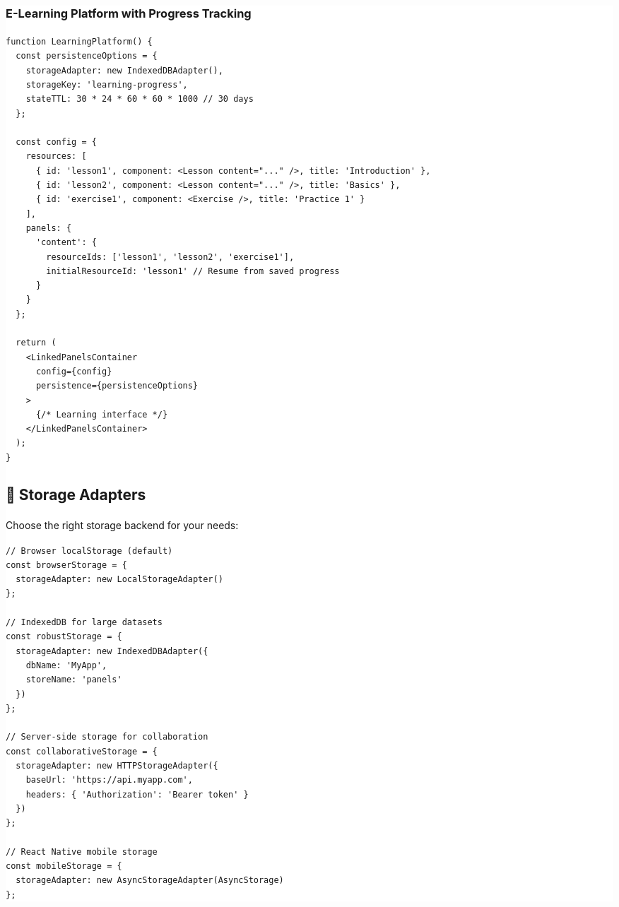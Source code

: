 ### E-Learning Platform with Progress Tracking
```tsx
function LearningPlatform() {
  const persistenceOptions = {
    storageAdapter: new IndexedDBAdapter(),
    storageKey: 'learning-progress',
    stateTTL: 30 * 24 * 60 * 60 * 1000 // 30 days
  };

  const config = {
    resources: [
      { id: 'lesson1', component: <Lesson content="..." />, title: 'Introduction' },
      { id: 'lesson2', component: <Lesson content="..." />, title: 'Basics' },
      { id: 'exercise1', component: <Exercise />, title: 'Practice 1' }
    ],
    panels: {
      'content': { 
        resourceIds: ['lesson1', 'lesson2', 'exercise1'],
        initialResourceId: 'lesson1' // Resume from saved progress
      }
    }
  };

  return (
    <LinkedPanelsContainer 
      config={config} 
      persistence={persistenceOptions}
    >
      {/* Learning interface */}
    </LinkedPanelsContainer>
  );
}
```

## 🔧 Storage Adapters

Choose the right storage backend for your needs:

```tsx
// Browser localStorage (default)
const browserStorage = {
  storageAdapter: new LocalStorageAdapter()
};

// IndexedDB for large datasets
const robustStorage = {
  storageAdapter: new IndexedDBAdapter({
    dbName: 'MyApp',
    storeName: 'panels'
  })
};

// Server-side storage for collaboration
const collaborativeStorage = {
  storageAdapter: new HTTPStorageAdapter({
    baseUrl: 'https://api.myapp.com',
    headers: { 'Authorization': 'Bearer token' }
  })
};

// React Native mobile storage
const mobileStorage = {
  storageAdapter: new AsyncStorageAdapter(AsyncStorage)
};
```